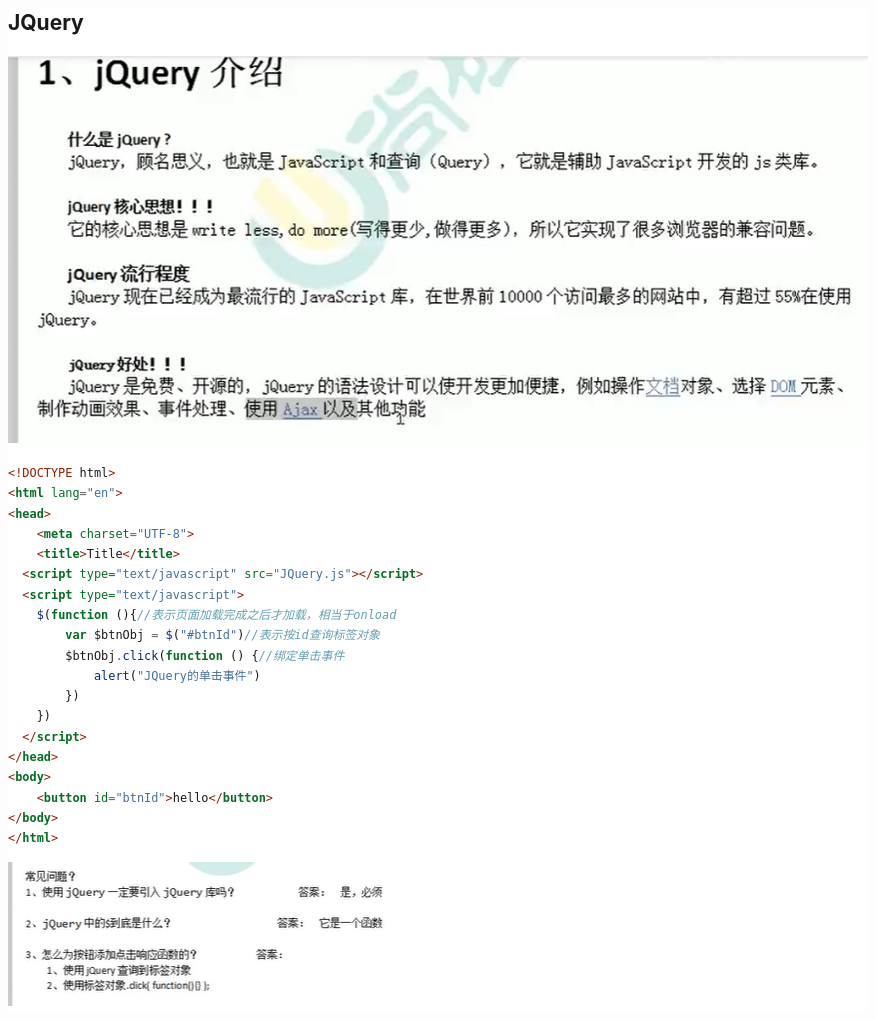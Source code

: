 ## JQuery

![](.\图片\Snipaste_2022-01-01_16-38-26.png)

```html
<!DOCTYPE html>
<html lang="en">
<head>
    <meta charset="UTF-8">
    <title>Title</title>
  <script type="text/javascript" src="JQuery.js"></script>
  <script type="text/javascript">
    $(function (){//表示页面加载完成之后才加载，相当于onload
        var $btnObj = $("#btnId")//表示按id查询标签对象
        $btnObj.click(function () {//绑定单击事件
            alert("JQuery的单击事件")
        })
    })
  </script>
</head>
<body>
    <button id="btnId">hello</button>
</body>
</html>
```

![](.\图片\Snipaste_2022-01-01_17-15-27.png)

